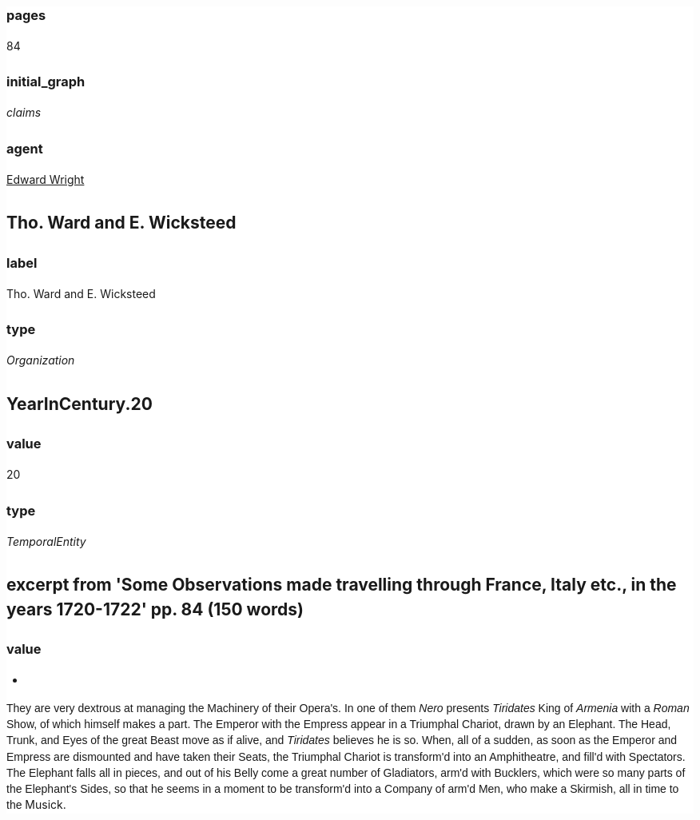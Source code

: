 ### pages


84

### initial_graph


*claims*

### agent


[Edward Wright](#Edward-Wright)

## Tho. Ward and E. Wicksteed

### label


Tho. Ward and E. Wicksteed

### type


*Organization*

## YearInCentury.20

### value


20

### type


*TemporalEntity*

## excerpt from 'Some Observations made travelling through France, Italy etc., in the years 1720-1722' pp. 84 (150 words)

### value

 - <p>&nbsp;</p>
<p class="MsoNormal" style="mso-pagination: none; mso-layout-grid-align: none; text-autospace: none;"><span lang="EN-US" style="font-family: Arial; mso-bidi-font-family: Arial; mso-ansi-language: EN-US;">They are very dextrous at managing the Machinery of their Opera's. In one of them <em>Nero</em> presents <em>Tiridates</em> King of <em>Armenia</em> with a <em>Roman</em> Show, of which himself makes a part. The Emperor with the Empress appear in a Triumphal Chariot, drawn by an Elephant. The Head, Trunk, and Eyes of the great Beast move as if alive, and <em>Tiridates</em> believes he is so. When, all of a sudden, as soon as the Emperor and Empress are dismounted and have taken their Seats, the Triumphal Chariot is transform'd into an Amphitheatre, and fill'd with Spectators. The Elephant falls all in pieces, and out of his Belly come a great number of Gladiators, arm'd with Bucklers, which were so many parts of the Elephant's Sides, so that he seems in a moment to be transform'd into a Company of arm'd Men, who make a Skirmish, all in time to the </span><span lang="EN-US">Musick</span><span lang="EN-US">.</span></p>
